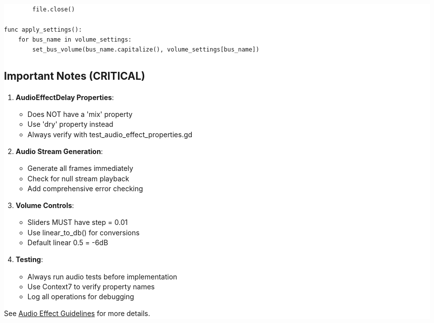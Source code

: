 ```gdscript
        file.close()

func apply_settings():
    for bus_name in volume_settings:
        set_bus_volume(bus_name.capitalize(), volume_settings[bus_name])
```

## Important Notes (CRITICAL)

1. **AudioEffectDelay Properties**: 
   - Does NOT have a 'mix' property
   - Use 'dry' property instead
   - Always verify with test_audio_effect_properties.gd

2. **Audio Stream Generation**:
   - Generate all frames immediately
   - Check for null stream playback
   - Add comprehensive error checking

3. **Volume Controls**:
   - Sliders MUST have step = 0.01
   - Use linear_to_db() for conversions
   - Default linear 0.5 = -6dB

4. **Testing**:
   - Always run audio tests before implementation
   - Use Context7 to verify property names
   - Log all operations for debugging

See [Audio Effect Guidelines](audio-effect-guidelines.md) for more details.